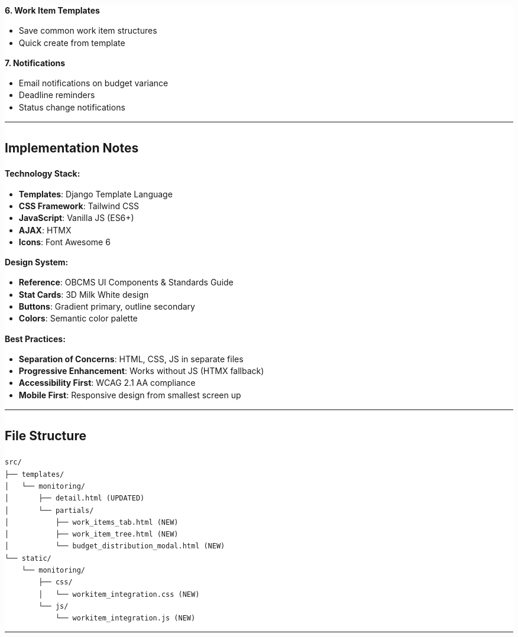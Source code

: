 **6. Work Item Templates**
- Save common work item structures
- Quick create from template

**7. Notifications**
- Email notifications on budget variance
- Deadline reminders
- Status change notifications

---

## Implementation Notes

**Technology Stack:**
- **Templates**: Django Template Language
- **CSS Framework**: Tailwind CSS
- **JavaScript**: Vanilla JS (ES6+)
- **AJAX**: HTMX
- **Icons**: Font Awesome 6

**Design System:**
- **Reference**: OBCMS UI Components & Standards Guide
- **Stat Cards**: 3D Milk White design
- **Buttons**: Gradient primary, outline secondary
- **Colors**: Semantic color palette

**Best Practices:**
- **Separation of Concerns**: HTML, CSS, JS in separate files
- **Progressive Enhancement**: Works without JS (HTMX fallback)
- **Accessibility First**: WCAG 2.1 AA compliance
- **Mobile First**: Responsive design from smallest screen up

---

## File Structure

```
src/
├── templates/
│   └── monitoring/
│       ├── detail.html (UPDATED)
│       └── partials/
│           ├── work_items_tab.html (NEW)
│           ├── work_item_tree.html (NEW)
│           └── budget_distribution_modal.html (NEW)
└── static/
    └── monitoring/
        ├── css/
        │   └── workitem_integration.css (NEW)
        └── js/
            └── workitem_integration.js (NEW)
```

---
